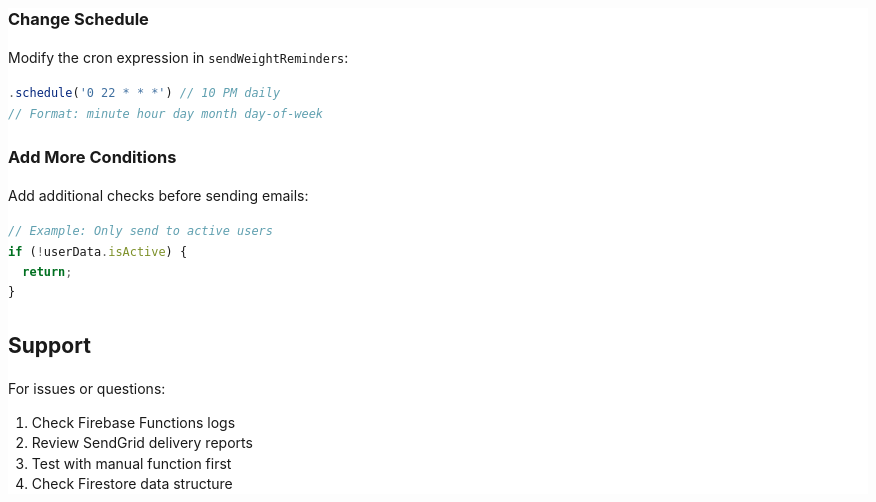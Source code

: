 ### Change Schedule
Modify the cron expression in `sendWeightReminders`:
```javascript
.schedule('0 22 * * *') // 10 PM daily
// Format: minute hour day month day-of-week
```

### Add More Conditions
Add additional checks before sending emails:
```javascript
// Example: Only send to active users
if (!userData.isActive) {
  return;
}
```

## Support

For issues or questions:
1. Check Firebase Functions logs
2. Review SendGrid delivery reports
3. Test with manual function first
4. Check Firestore data structure 